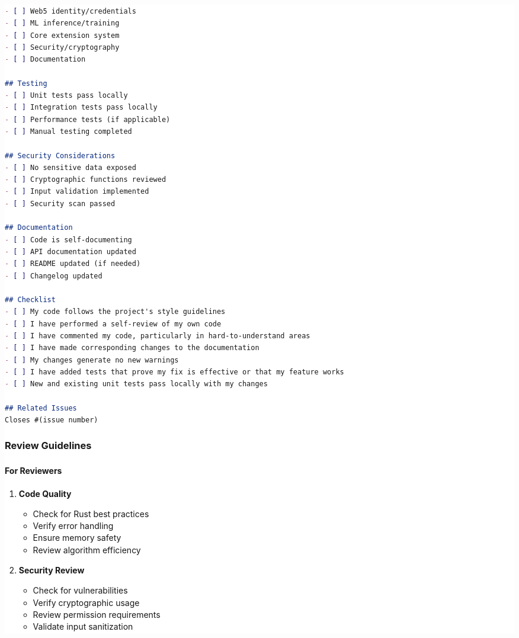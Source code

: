 ```markdown
- [ ] Web5 identity/credentials
- [ ] ML inference/training
- [ ] Core extension system
- [ ] Security/cryptography
- [ ] Documentation

## Testing
- [ ] Unit tests pass locally
- [ ] Integration tests pass locally
- [ ] Performance tests (if applicable)
- [ ] Manual testing completed

## Security Considerations
- [ ] No sensitive data exposed
- [ ] Cryptographic functions reviewed
- [ ] Input validation implemented
- [ ] Security scan passed

## Documentation
- [ ] Code is self-documenting
- [ ] API documentation updated
- [ ] README updated (if needed)
- [ ] Changelog updated

## Checklist
- [ ] My code follows the project's style guidelines
- [ ] I have performed a self-review of my own code
- [ ] I have commented my code, particularly in hard-to-understand areas
- [ ] I have made corresponding changes to the documentation
- [ ] My changes generate no new warnings
- [ ] I have added tests that prove my fix is effective or that my feature works
- [ ] New and existing unit tests pass locally with my changes

## Related Issues
Closes #(issue number)
```

### Review Guidelines

#### For Reviewers

1. **Code Quality**
   - Check for Rust best practices
   - Verify error handling
   - Ensure memory safety
   - Review algorithm efficiency

2. **Security Review**
   - Check for vulnerabilities
   - Verify cryptographic usage
   - Review permission requirements
   - Validate input sanitization
